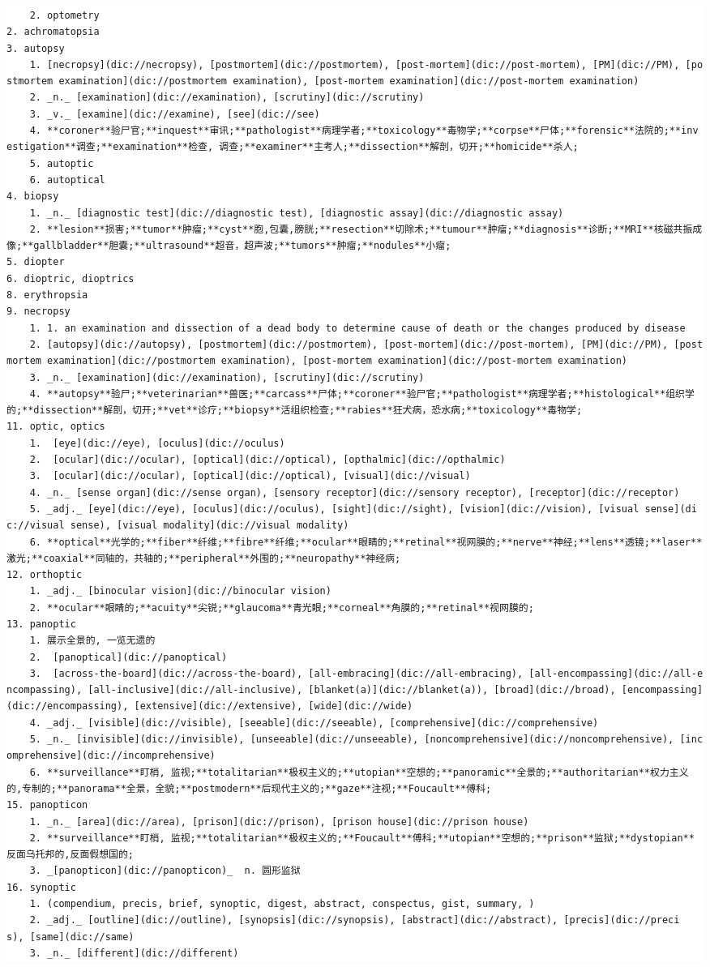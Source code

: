 		2. optometry
	2. achromatopsia
	3. autopsy
		1. [necropsy](dic://necropsy), [postmortem](dic://postmortem), [post-mortem](dic://post-mortem), [PM](dic://PM), [postmortem examination](dic://postmortem examination), [post-mortem examination](dic://post-mortem examination)
		2. _n._ [examination](dic://examination), [scrutiny](dic://scrutiny)
		3. _v._ [examine](dic://examine), [see](dic://see)
		4. **coroner**验尸官;**inquest**审讯;**pathologist**病理学者;**toxicology**毒物学;**corpse**尸体;**forensic**法院的;**investigation**调查;**examination**检查, 调查;**examiner**主考人;**dissection**解剖，切开;**homicide**杀人;
		5. autoptic
		6. autoptical
	4. biopsy
		1. _n._ [diagnostic test](dic://diagnostic test), [diagnostic assay](dic://diagnostic assay)
		2. **lesion**损害;**tumor**肿瘤;**cyst**胞,包囊,膀胱;**resection**切除术;**tumour**肿瘤;**diagnosis**诊断;**MRI**核磁共振成像;**gallbladder**胆囊;**ultrasound**超音，超声波;**tumors**肿瘤;**nodules**小瘤;
	5. diopter
	6. dioptric, dioptrics
	8. erythropsia
	9. necropsy
		1. 1. an examination and dissection of a dead body to determine cause of death or the changes produced by disease
		2. [autopsy](dic://autopsy), [postmortem](dic://postmortem), [post-mortem](dic://post-mortem), [PM](dic://PM), [postmortem examination](dic://postmortem examination), [post-mortem examination](dic://post-mortem examination)
		3. _n._ [examination](dic://examination), [scrutiny](dic://scrutiny)
		4. **autopsy**验尸;**veterinarian**兽医;**carcass**尸体;**coroner**验尸官;**pathologist**病理学者;**histological**组织学的;**dissection**解剖，切开;**vet**诊疗;**biopsy**活组织检查;**rabies**狂犬病，恐水病;**toxicology**毒物学;
	11. optic, optics
		1.  [eye](dic://eye), [oculus](dic://oculus)
		2.  [ocular](dic://ocular), [optical](dic://optical), [opthalmic](dic://opthalmic)
		3.  [ocular](dic://ocular), [optical](dic://optical), [visual](dic://visual)
		4. _n._ [sense organ](dic://sense organ), [sensory receptor](dic://sensory receptor), [receptor](dic://receptor)
		5. _adj._ [eye](dic://eye), [oculus](dic://oculus), [sight](dic://sight), [vision](dic://vision), [visual sense](dic://visual sense), [visual modality](dic://visual modality)
		6. **optical**光学的;**fiber**纤维;**fibre**纤维;**ocular**眼睛的;**retinal**视网膜的;**nerve**神经;**lens**透镜;**laser**激光;**coaxial**同轴的，共轴的;**peripheral**外围的;**neuropathy**神经病;
	12. orthoptic
		1. _adj._ [binocular vision](dic://binocular vision)
		2. **ocular**眼睛的;**acuity**尖锐;**glaucoma**青光眼;**corneal**角膜的;**retinal**视网膜的;
	13. panoptic
		1. 展示全景的, 一览无遗的
		2.  [panoptical](dic://panoptical)
		3.  [across-the-board](dic://across-the-board), [all-embracing](dic://all-embracing), [all-encompassing](dic://all-encompassing), [all-inclusive](dic://all-inclusive), [blanket(a)](dic://blanket(a)), [broad](dic://broad), [encompassing](dic://encompassing), [extensive](dic://extensive), [wide](dic://wide)
		4. _adj._ [visible](dic://visible), [seeable](dic://seeable), [comprehensive](dic://comprehensive)
		5. _n._ [invisible](dic://invisible), [unseeable](dic://unseeable), [noncomprehensive](dic://noncomprehensive), [incomprehensive](dic://incomprehensive)
		6. **surveillance**盯梢, 监视;**totalitarian**极权主义的;**utopian**空想的;**panoramic**全景的;**authoritarian**权力主义的,专制的;**panorama**全景，全貌;**postmodern**后现代主义的;**gaze**注视;**Foucault**傅科;
	15. panopticon
		1. _n._ [area](dic://area), [prison](dic://prison), [prison house](dic://prison house)
		2. **surveillance**盯梢, 监视;**totalitarian**极权主义的;**Foucault**傅科;**utopian**空想的;**prison**监狱;**dystopian**反面乌托邦的,反面假想国的;
		3. _[panopticon](dic://panopticon)_  n. 圆形监狱
	16. synoptic
		1. (compendium, precis, brief, synoptic, digest, abstract, conspectus, gist, summary, )
		2. _adj._ [outline](dic://outline), [synopsis](dic://synopsis), [abstract](dic://abstract), [precis](dic://precis), [same](dic://same)
		3. _n._ [different](dic://different)
